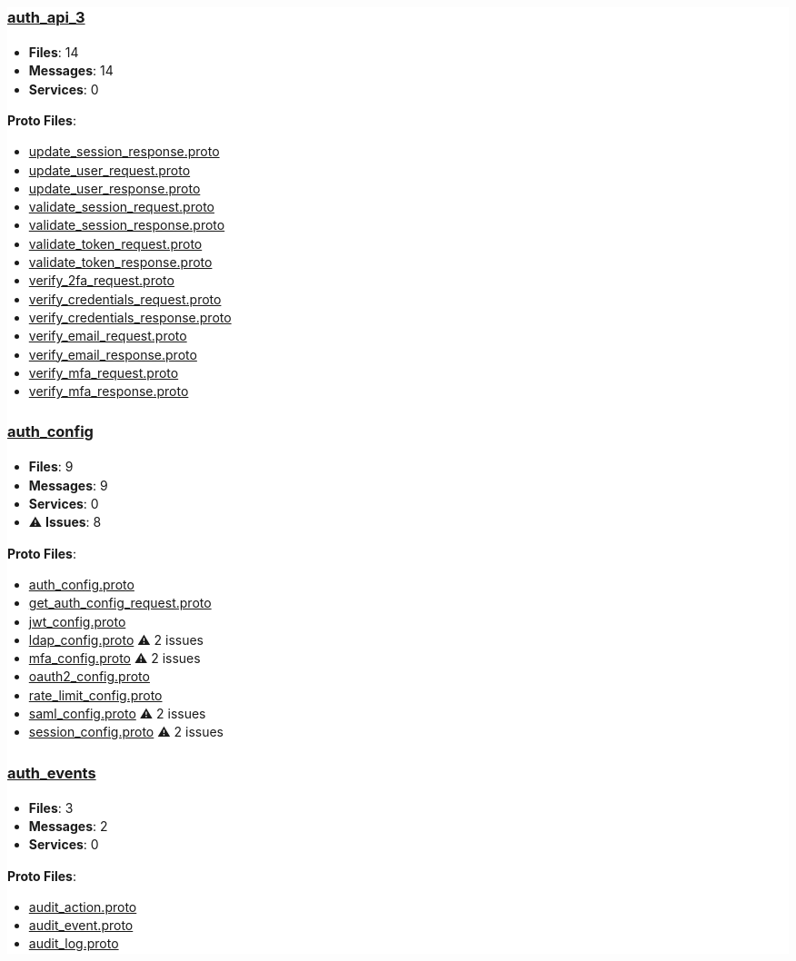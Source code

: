 ### [auth_api_3](./auth_api_3.md)

- **Files**: 14
- **Messages**: 14
- **Services**: 0

**Proto Files**:

- [update_session_response.proto](./auth_api_3.md#update_session_response)
- [update_user_request.proto](./auth_api_3.md#update_user_request)
- [update_user_response.proto](./auth_api_3.md#update_user_response)
- [validate_session_request.proto](./auth_api_3.md#validate_session_request)
- [validate_session_response.proto](./auth_api_3.md#validate_session_response)
- [validate_token_request.proto](./auth_api_3.md#validate_token_request)
- [validate_token_response.proto](./auth_api_3.md#validate_token_response)
- [verify_2fa_request.proto](./auth_api_3.md#verify_2fa_request)
- [verify_credentials_request.proto](./auth_api_3.md#verify_credentials_request)
- [verify_credentials_response.proto](./auth_api_3.md#verify_credentials_response)
- [verify_email_request.proto](./auth_api_3.md#verify_email_request)
- [verify_email_response.proto](./auth_api_3.md#verify_email_response)
- [verify_mfa_request.proto](./auth_api_3.md#verify_mfa_request)
- [verify_mfa_response.proto](./auth_api_3.md#verify_mfa_response)

### [auth_config](./auth_config.md)

- **Files**: 9
- **Messages**: 9
- **Services**: 0
- ⚠️ **Issues**: 8

**Proto Files**:

- [auth_config.proto](./auth_config.md#auth_config)
- [get_auth_config_request.proto](./auth_config.md#get_auth_config_request)
- [jwt_config.proto](./auth_config.md#jwt_config)
- [ldap_config.proto](./auth_config.md#ldap_config) ⚠️ 2 issues
- [mfa_config.proto](./auth_config.md#mfa_config) ⚠️ 2 issues
- [oauth2_config.proto](./auth_config.md#oauth2_config)
- [rate_limit_config.proto](./auth_config.md#rate_limit_config)
- [saml_config.proto](./auth_config.md#saml_config) ⚠️ 2 issues
- [session_config.proto](./auth_config.md#session_config) ⚠️ 2 issues

### [auth_events](./auth_events.md)

- **Files**: 3
- **Messages**: 2
- **Services**: 0

**Proto Files**:

- [audit_action.proto](./auth_events.md#audit_action)
- [audit_event.proto](./auth_events.md#audit_event)
- [audit_log.proto](./auth_events.md#audit_log)
